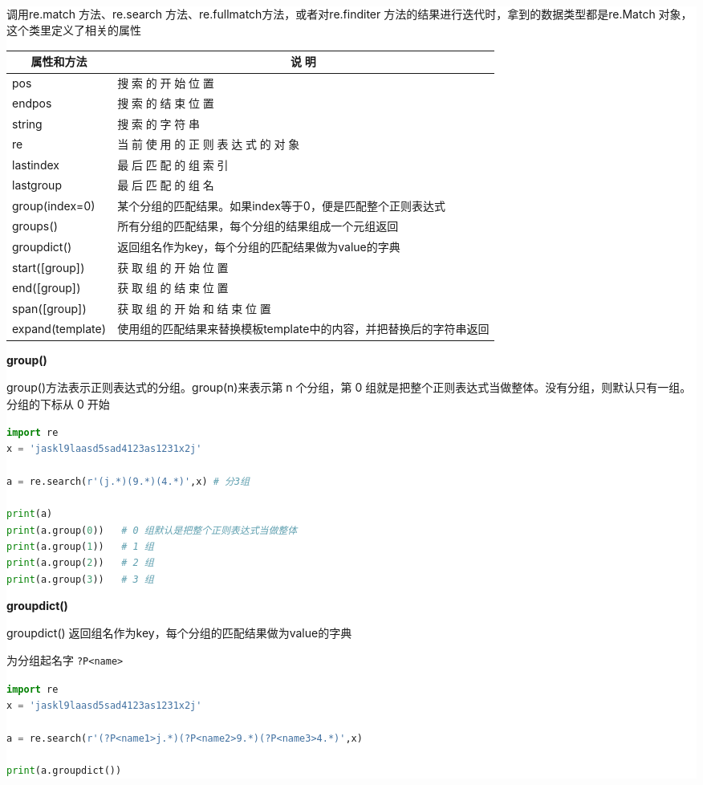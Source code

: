 调用re.match 方法、re.search 方法、re.fullmatch方法，或者对re.finditer 方法的结果进行迭代时，拿到的数据类型都是re.Match 对象，这个类里定义了相关的属性

| 属性和方法       | 说 明                                                        |
| ---------------- | ------------------------------------------------------------ |
| pos              | 搜 索 的 开 始 位 置                                         |
| endpos           | 搜 索 的 结 束 位 置                                         |
| string           | 搜 索 的 字 符 串                                            |
| re               | 当 前 使  用 的 正 则 表 达 式 的 对 象                      |
| lastindex        | 最 后 匹 配 的 组 索 引                                      |
| lastgroup        | 最 后 匹 配 的 组 名                                         |
| group(index=0)   | 某个分组的匹配结果。如果index等于0，便是匹配整个正则表达式   |
| groups()         | 所有分组的匹配结果，每个分组的结果组成一个元组返回           |
| groupdict()      | 返回组名作为key，每个分组的匹配结果做为value的字典           |
| start([group])   | 获 取 组 的 开 始 位 置                                      |
| end([group])     | 获 取 组 的 结 束 位 置                                      |
| span([group])    | 获 取 组 的 开 始 和 结 束 位 置                             |
| expand(template) | 使用组的匹配结果来替换模板template中的内容，并把替换后的字符串返回 |

**group()**

group()方法表示正则表达式的分组。group(n)来表示第 n 个分组，第 0 组就是把整个正则表达式当做整体。没有分组，则默认只有一组。分组的下标从 0 开始

```python
import re
x = 'jaskl9laasd5sad4123as1231x2j'

a = re.search(r'(j.*)(9.*)(4.*)',x) # 分3组

print(a)
print(a.group(0))	# 0 组默认是把整个正则表达式当做整体 
print(a.group(1))	# 1 组 
print(a.group(2))	# 2 组
print(a.group(3))	# 3 组
```

**groupdict()**

groupdict() 返回组名作为key，每个分组的匹配结果做为value的字典

为分组起名字 `?P<name>`

```python
import re
x = 'jaskl9laasd5sad4123as1231x2j'

a = re.search(r'(?P<name1>j.*)(?P<name2>9.*)(?P<name3>4.*)',x)

print(a.groupdict())
```

